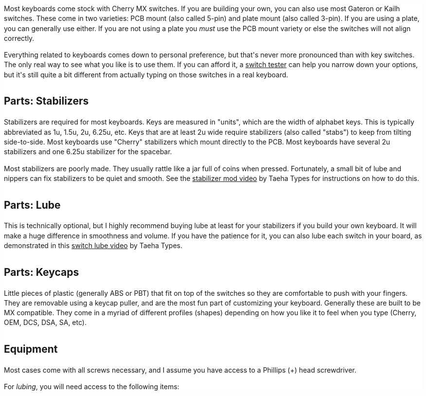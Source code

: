 Most keyboards come stock with Cherry MX switches. If you are building your own,
you can also use most Gateron or Kailh switches. These come in two varieties:
PCB mount (also called 5-pin) and plate mount (also called 3-pin). If you are
using a plate, you can generally use either. If you are not using a plate you
_must_ use the PCB mount variety or else the switches will not align correctly.

Everything related to keyboards comes down to personal preference, but that's
never more pronounced than with key switches. The only real way to see what you
like is to use them. If you can afford it, a
[switch tester](https://kbdfans.cn/products/kbdfans-72-switches-tester-all-in-one)
can help you narrow down your options, but it's still quite a bit different from
actually typing on those switches in a real keyboard.

## Parts: Stabilizers

Stabilizers are required for most keyboards. Keys are measured in "units", which
are the width of alphabet keys. This is typically abbreviated as 1u, 1.5u, 2u,
6.25u, etc. Keys that are at least 2u wide require stabilizers (also called
"stabs") to keep from tilting side-to-side. Most keyboards use "Cherry"
stabilizers which mount directly to the PCB. Most keyboards have several 2u
stabilizers and one 6.25u stabilizer for the spacebar.

Most stabilizers are poorly made. They usually rattle like a jar full of coins
when pressed. Fortunately, a small bit of lube and nippers can fix stabilizers
to be quiet and smooth. See the
[stabilizer mod video](https://www.youtube.com/watch?v=cD5Zj-ZgMLA) by Taeha
Types for instructions on how to do this.

## Parts: Lube

This is technically optional, but I highly recommend buying lube at least for
your stabilizers if you build your own keyboard. It will make a huge difference
in smoothness and volume. If you have the patience for it, you can also lube
each switch in your board, as demonstrated in this
[switch lube video](https://youtu.be/qSgPKPoFo2k?t=109) by Taeha Types.

## Parts: Keycaps

Little pieces of plastic (generally ABS or PBT) that fit on top of the switches
so they are comfortable to push with your fingers. They are removable using a
keycap puller, and are the most fun part of customizing your keyboard. Generally
these are built to be MX compatible. They come in a myriad of different profiles
(shapes) depending on how you like it to feel when you type (Cherry, OEM, DCS,
DSA, SA, etc).

## Equipment

Most cases come with all screws necessary, and I assume you have access to a
Phillips (+) head screwdriver.

For _lubing_, you will need access to the following items:
